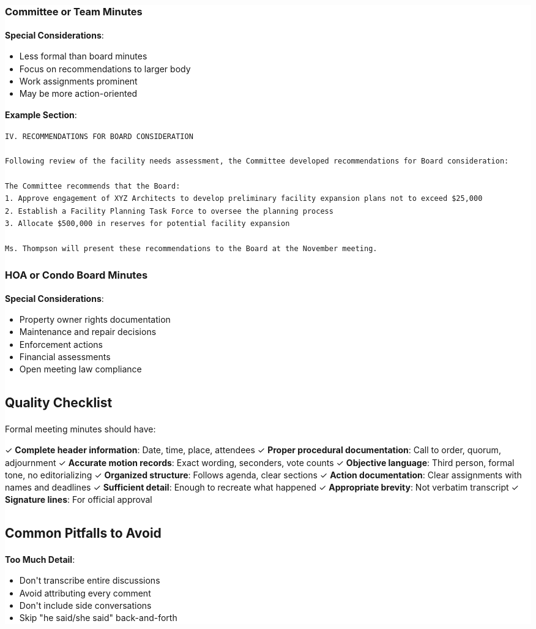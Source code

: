 ### Committee or Team Minutes

**Special Considerations**:
- Less formal than board minutes
- Focus on recommendations to larger body
- Work assignments prominent
- May be more action-oriented

**Example Section**:
```
IV. RECOMMENDATIONS FOR BOARD CONSIDERATION

Following review of the facility needs assessment, the Committee developed recommendations for Board consideration:

The Committee recommends that the Board:
1. Approve engagement of XYZ Architects to develop preliminary facility expansion plans not to exceed $25,000
2. Establish a Facility Planning Task Force to oversee the planning process
3. Allocate $500,000 in reserves for potential facility expansion

Ms. Thompson will present these recommendations to the Board at the November meeting.
```

### HOA or Condo Board Minutes

**Special Considerations**:
- Property owner rights documentation
- Maintenance and repair decisions
- Enforcement actions
- Financial assessments
- Open meeting law compliance

## Quality Checklist

Formal meeting minutes should have:

✓ **Complete header information**: Date, time, place, attendees
✓ **Proper procedural documentation**: Call to order, quorum, adjournment
✓ **Accurate motion records**: Exact wording, seconders, vote counts
✓ **Objective language**: Third person, formal tone, no editorializing
✓ **Organized structure**: Follows agenda, clear sections
✓ **Action documentation**: Clear assignments with names and deadlines
✓ **Sufficient detail**: Enough to recreate what happened
✓ **Appropriate brevity**: Not verbatim transcript
✓ **Signature lines**: For official approval

## Common Pitfalls to Avoid

**Too Much Detail**:
- Don't transcribe entire discussions
- Avoid attributing every comment
- Don't include side conversations
- Skip "he said/she said" back-and-forth

